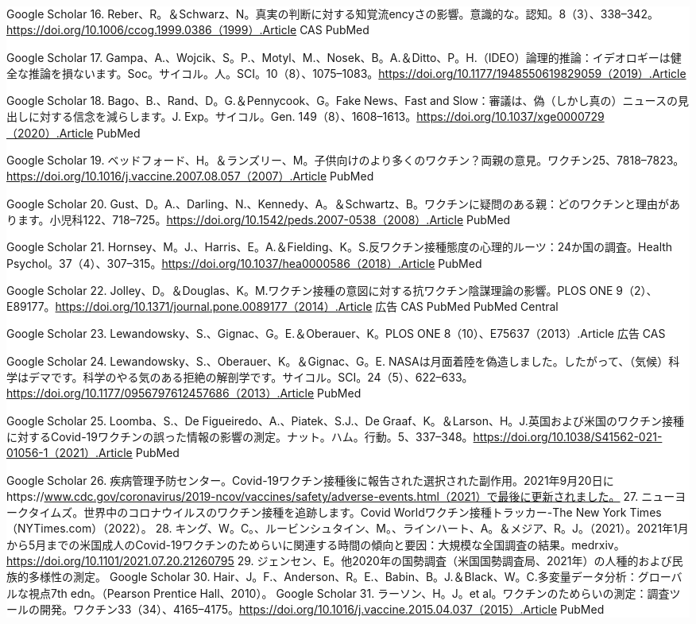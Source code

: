  Google Scholar
16. Reber、R。＆Schwarz、N。真実の判断に対する知覚流encyさの影響。意識的な。認知。8（3）、338–342。https://doi.org/10.1006/ccog.1999.0386（1999）.Article
 CAS
 PubMed
 
 Google Scholar
17. Gampa、A.、Wojcik、S。P.、Motyl、M.、Nosek、B。A.＆Ditto、P。H.（IDEO）論理的推論：イデオロギーは健全な推論を損ないます。Soc。サイコル。人。SCI。10（8）、1075–1083。https://doi.org/10.1177/1948550619829059（2019）.Article
 
 Google Scholar
18. Bago、B.、Rand、D。G.＆Pennycook、G。Fake News、Fast and Slow：審議は、偽（しかし真の）ニュースの見出しに対する信念を減らします。J. Exp。サイコル。Gen. 149（8）、1608–1613。https://doi.org/10.1037/xge0000729（2020）.Article
 PubMed
 
 Google Scholar
19. ベッドフォード、H。＆ランズリー、M。子供向けのより多くのワクチン？両親の意見。ワクチン25、7818–7823。https://doi.org/10.1016/j.vaccine.2007.08.057（2007）.Article
 PubMed
 
 Google Scholar
20. Gust、D。A.、Darling、N.、Kennedy、A。＆Schwartz、B。ワクチンに疑問のある親：どのワクチンと理由があります。小児科122、718–725。https://doi.org/10.1542/peds.2007-0538（2008）.Article
 PubMed
 
 Google Scholar
21. Hornsey、M。J.、Harris、E。A.＆Fielding、K。S.反ワクチン接種態度の心理的ルーツ：24か国の調査。Health Psychol。37（4）、307–315。https://doi.org/10.1037/hea0000586（2018）.Article
 PubMed
 
 Google Scholar
22. Jolley、D。＆Douglas、K。M.ワクチン接種の意図に対する抗ワクチン陰謀理論の影響。PLOS ONE 9（2）、E89177。https://doi.org/10.1371/journal.pone.0089177（2014）.Article
 広告
 CAS
 PubMed
 PubMed Central
 
 Google Scholar
23. Lewandowsky、S.、Gignac、G。E.＆Oberauer、K。PLOS ONE 8（10）、E75637（2013）.Article
 広告
 CAS
 
 Google Scholar
24. Lewandowsky、S.、Oberauer、K。＆Gignac、G。E. NASAは月面着陸を偽造しました。したがって、（気候）科学はデマです。科学のやる気のある拒絶の解剖学です。サイコル。SCI。24（5）、622–633。https://doi.org/10.1177/0956797612457686（2013）.Article
 PubMed
 
 Google Scholar
25. Loomba、S.、De Figueiredo、A.、Piatek、S.J.、De Graaf、K。＆Larson、H。J.英国および米国のワクチン接種に対するCovid-19ワクチンの誤った情報の影響の測定。ナット。ハム。行動。5、337–348。https://doi.org/10.1038/S41562-021-01056-1（2021）.Article
 PubMed
 
 Google Scholar
26. 疾病管理予防センター。Covid-19ワクチン接種後に報告された選択された副作用。2021年9月20日にhttps://www.cdc.gov/coronavirus/2019-ncov/vaccines/safety/adverse-events.html（2021）で最後に更新されました。
27. ニューヨークタイムズ。世界中のコロナウイルスのワクチン接種を追跡します。Covid Worldワクチン接種トラッカー-The New York Times（NYTimes.com）（2022）。
28. キング、W。C。、ルービンシュタイン、M。、ラインハート、A。＆メジア、R。J。（2021）。2021年1月から5月までの米国成人のCovid-19ワクチンのためらいに関連する時間の傾向と要因：大規模な全国調査の結果。medrxiv。https://doi.org/10.1101/2021.07.20.21260795
29. ジェンセン、E。他2020年の国勢調査（米国国勢調査局、2021年）の人種的および民族的多様性の測定。
 Google Scholar
30. Hair、J。F.、Anderson、R。E.、Babin、B。J.＆Black、W。C.多変量データ分析：グローバルな視点7th edn。（Pearson Prentice Hall、2010）。
 Google Scholar
31. ラーソン、H。J。et al。ワクチンのためらいの測定：調査ツールの開発。ワクチン33（34）、4165–4175。https://doi.org/10.1016/j.vaccine.2015.04.037（2015）.Article
 PubMed